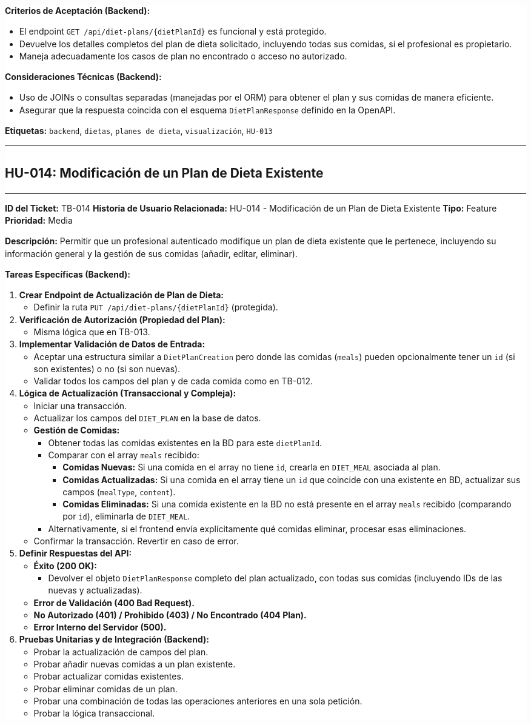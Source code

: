 **Criterios de Aceptación (Backend):**
*   El endpoint `GET /api/diet-plans/{dietPlanId}` es funcional y está protegido.
*   Devuelve los detalles completos del plan de dieta solicitado, incluyendo todas sus comidas, si el profesional es propietario.
*   Maneja adecuadamente los casos de plan no encontrado o acceso no autorizado.

**Consideraciones Técnicas (Backend):**
*   Uso de JOINs o consultas separadas (manejadas por el ORM) para obtener el plan y sus comidas de manera eficiente.
*   Asegurar que la respuesta coincida con el esquema `DietPlanResponse` definido en la OpenAPI.

**Etiquetas:** `backend`, `dietas`, `planes de dieta`, `visualización`, `HU-013`

---

## HU-014: Modificación de un Plan de Dieta Existente

---

**ID del Ticket:** TB-014
**Historia de Usuario Relacionada:** HU-014 - Modificación de un Plan de Dieta Existente
**Tipo:** Feature
**Prioridad:** Media

**Descripción:**
Permitir que un profesional autenticado modifique un plan de dieta existente que le pertenece, incluyendo su información general y la gestión de sus comidas (añadir, editar, eliminar).

**Tareas Específicas (Backend):**
1.  **Crear Endpoint de Actualización de Plan de Dieta:**
    *   Definir la ruta `PUT /api/diet-plans/{dietPlanId}` (protegida).
2.  **Verificación de Autorización (Propiedad del Plan):**
    *   Misma lógica que en TB-013.
3.  **Implementar Validación de Datos de Entrada:**
    *   Aceptar una estructura similar a `DietPlanCreation` pero donde las comidas (`meals`) pueden opcionalmente tener un `id` (si son existentes) o no (si son nuevas).
    *   Validar todos los campos del plan y de cada comida como en TB-012.
4.  **Lógica de Actualización (Transaccional y Compleja):**
    *   Iniciar una transacción.
    *   Actualizar los campos del `DIET_PLAN` en la base de datos.
    *   **Gestión de Comidas:**
        *   Obtener todas las comidas existentes en la BD para este `dietPlanId`.
        *   Comparar con el array `meals` recibido:
            *   **Comidas Nuevas:** Si una comida en el array no tiene `id`, crearla en `DIET_MEAL` asociada al plan.
            *   **Comidas Actualizadas:** Si una comida en el array tiene un `id` que coincide con una existente en BD, actualizar sus campos (`mealType`, `content`).
            *   **Comidas Eliminadas:** Si una comida existente en la BD no está presente en el array `meals` recibido (comparando por `id`), eliminarla de `DIET_MEAL`.
        *   Alternativamente, si el frontend envía explícitamente qué comidas eliminar, procesar esas eliminaciones.
    *   Confirmar la transacción. Revertir en caso de error.
5.  **Definir Respuestas del API:**
    *   **Éxito (200 OK):**
        *   Devolver el objeto `DietPlanResponse` completo del plan actualizado, con todas sus comidas (incluyendo IDs de las nuevas y actualizadas).
    *   **Error de Validación (400 Bad Request).**
    *   **No Autorizado (401) / Prohibido (403) / No Encontrado (404 Plan).**
    *   **Error Interno del Servidor (500).**
6.  **Pruebas Unitarias y de Integración (Backend):**
    *   Probar la actualización de campos del plan.
    *   Probar añadir nuevas comidas a un plan existente.
    *   Probar actualizar comidas existentes.
    *   Probar eliminar comidas de un plan.
    *   Probar una combinación de todas las operaciones anteriores en una sola petición.
    *   Probar la lógica transaccional.
